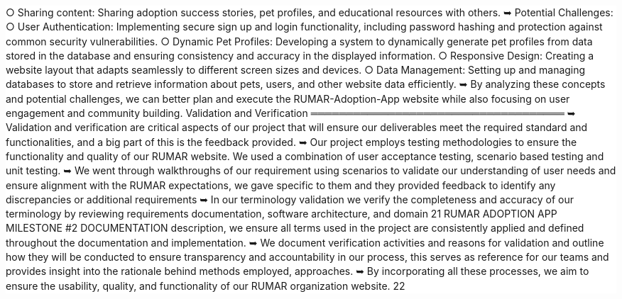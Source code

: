 ○ Sharing content: Sharing adoption success stories, pet profiles, and
educational resources with others.
➥ Potential Challenges:
○ User Authentication: Implementing secure sign up and login functionality,
including password hashing and protection against common security
vulnerabilities.
○ Dynamic Pet Profiles: Developing a system to dynamically generate pet
profiles from data stored in the database and ensuring consistency and
accuracy in the displayed information.
○ Responsive Design: Creating a website layout that adapts seamlessly to
different screen sizes and devices.
○ Data Management: Setting up and managing databases to store and retrieve
information about pets, users, and other website data efficiently.
➥ By analyzing these concepts and potential challenges, we can better plan and execute
the RUMAR-Adoption-App website while also focusing on user engagement and community
building.
Validation and Verification ════════════════════════════════════
➥ Validation and verification are critical aspects of our project that will ensure our
deliverables meet the required standard and functionalities, and a big part of this is the
feedback provided.
➥ Our project employs testing methodologies to ensure the functionality and quality of
our RUMAR website. We used a combination of user acceptance testing, scenario based
testing and unit testing.
➥ We went through walkthroughs of our requirement using scenarios to validate our
understanding of user needs and ensure alignment with the RUMAR expectations, we gave
specific to them and they provided feedback to identify any discrepancies or additional
requirements
➥ In our terminology validation we verify the completeness and accuracy of our
terminology by reviewing requirements documentation, software architecture, and domain
21
RUMAR ADOPTION APP MILESTONE #2 DOCUMENTATION
description, we ensure all terms used in the project are consistently applied and defined
throughout the documentation and implementation.
➥ We document verification activities and reasons for validation and outline how they
will be conducted to ensure transparency and accountability in our process, this serves as
reference for our teams and provides insight into the rationale behind methods employed,
approaches.
➥ By incorporating all these processes, we aim to ensure the usability, quality, and
functionality of our RUMAR organization website.
22
